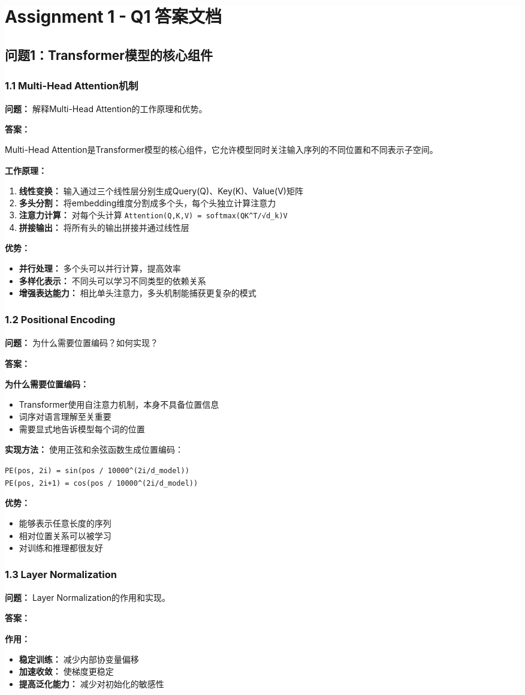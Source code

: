 # Assignment 1 - Q1 答案文档

## 问题1：Transformer模型的核心组件

### 1.1 Multi-Head Attention机制

**问题：** 解释Multi-Head Attention的工作原理和优势。

**答案：**

Multi-Head Attention是Transformer模型的核心组件，它允许模型同时关注输入序列的不同位置和不同表示子空间。

**工作原理：**
1. **线性变换：** 输入通过三个线性层分别生成Query(Q)、Key(K)、Value(V)矩阵
2. **多头分割：** 将embedding维度分割成多个头，每个头独立计算注意力
3. **注意力计算：** 对每个头计算 `Attention(Q,K,V) = softmax(QK^T/√d_k)V`
4. **拼接输出：** 将所有头的输出拼接并通过线性层

**优势：**
- **并行处理：** 多个头可以并行计算，提高效率
- **多样化表示：** 不同头可以学习不同类型的依赖关系
- **增强表达能力：** 相比单头注意力，多头机制能捕获更复杂的模式

### 1.2 Positional Encoding

**问题：** 为什么需要位置编码？如何实现？

**答案：**

**为什么需要位置编码：**
- Transformer使用自注意力机制，本身不具备位置信息
- 词序对语言理解至关重要
- 需要显式地告诉模型每个词的位置

**实现方法：**
使用正弦和余弦函数生成位置编码：
```
PE(pos, 2i) = sin(pos / 10000^(2i/d_model))
PE(pos, 2i+1) = cos(pos / 10000^(2i/d_model))
```

**优势：**
- 能够表示任意长度的序列
- 相对位置关系可以被学习
- 对训练和推理都很友好

### 1.3 Layer Normalization

**问题：** Layer Normalization的作用和实现。

**答案：**

**作用：**
- **稳定训练：** 减少内部协变量偏移
- **加速收敛：** 使梯度更稳定
- **提高泛化能力：** 减少对初始化的敏感性
